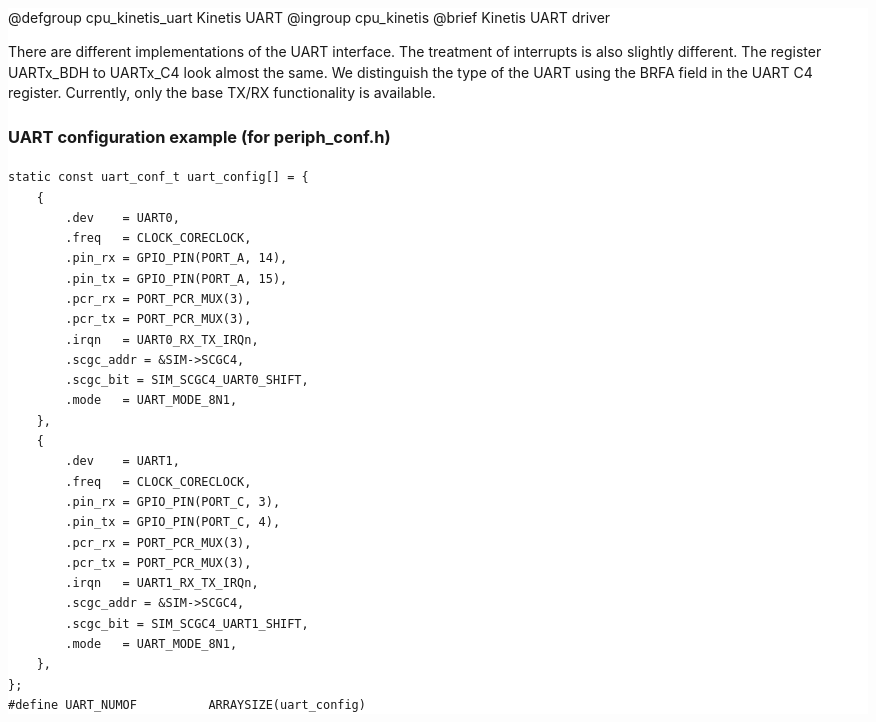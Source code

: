 
@defgroup   cpu_kinetis_uart Kinetis UART
@ingroup    cpu_kinetis
@brief      Kinetis UART driver

There are different implementations of the UART interface. The treatment of
interrupts is also slightly different. The register UARTx_BDH to UARTx_C4 look
almost the same. We distinguish the type of the UART using the BRFA field in
the UART C4 register. Currently, only the base TX/RX functionality is
available.

### UART configuration example (for periph_conf.h) ###

    static const uart_conf_t uart_config[] = {
        {
            .dev    = UART0,
            .freq   = CLOCK_CORECLOCK,
            .pin_rx = GPIO_PIN(PORT_A, 14),
            .pin_tx = GPIO_PIN(PORT_A, 15),
            .pcr_rx = PORT_PCR_MUX(3),
            .pcr_tx = PORT_PCR_MUX(3),
            .irqn   = UART0_RX_TX_IRQn,
            .scgc_addr = &SIM->SCGC4,
            .scgc_bit = SIM_SCGC4_UART0_SHIFT,
            .mode   = UART_MODE_8N1,
        },
        {
            .dev    = UART1,
            .freq   = CLOCK_CORECLOCK,
            .pin_rx = GPIO_PIN(PORT_C, 3),
            .pin_tx = GPIO_PIN(PORT_C, 4),
            .pcr_rx = PORT_PCR_MUX(3),
            .pcr_tx = PORT_PCR_MUX(3),
            .irqn   = UART1_RX_TX_IRQn,
            .scgc_addr = &SIM->SCGC4,
            .scgc_bit = SIM_SCGC4_UART1_SHIFT,
            .mode   = UART_MODE_8N1,
        },
    };
    #define UART_NUMOF          ARRAYSIZE(uart_config)
